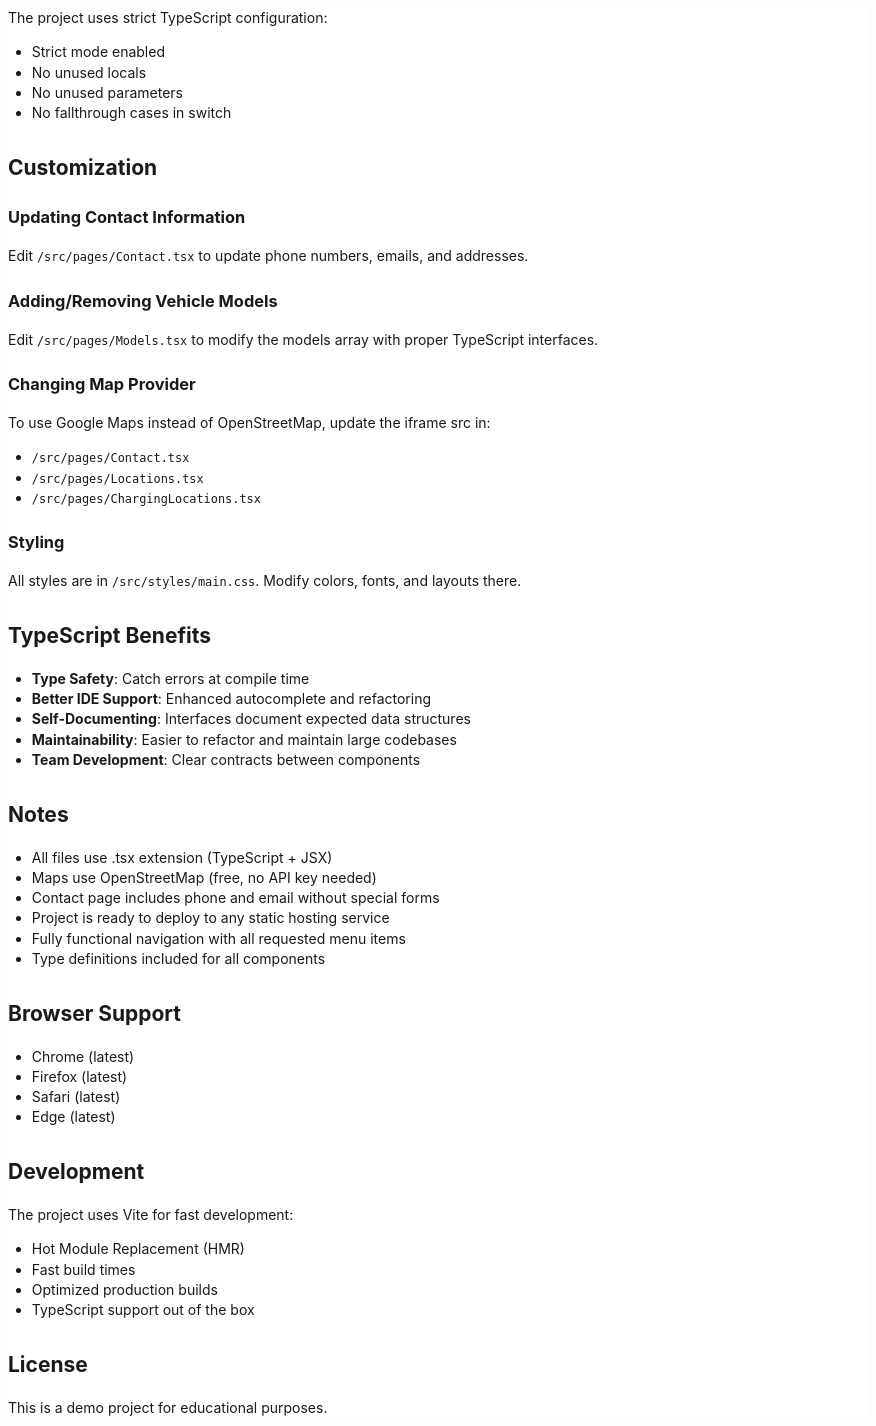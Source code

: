 The project uses strict TypeScript configuration:
- Strict mode enabled
- No unused locals
- No unused parameters
- No fallthrough cases in switch

## Customization

### Updating Contact Information
Edit `/src/pages/Contact.tsx` to update phone numbers, emails, and addresses.

### Adding/Removing Vehicle Models
Edit `/src/pages/Models.tsx` to modify the models array with proper TypeScript interfaces.

### Changing Map Provider
To use Google Maps instead of OpenStreetMap, update the iframe src in:
- `/src/pages/Contact.tsx`
- `/src/pages/Locations.tsx`
- `/src/pages/ChargingLocations.tsx`

### Styling
All styles are in `/src/styles/main.css`. Modify colors, fonts, and layouts there.

## TypeScript Benefits

- **Type Safety**: Catch errors at compile time
- **Better IDE Support**: Enhanced autocomplete and refactoring
- **Self-Documenting**: Interfaces document expected data structures
- **Maintainability**: Easier to refactor and maintain large codebases
- **Team Development**: Clear contracts between components

## Notes

- All files use .tsx extension (TypeScript + JSX)
- Maps use OpenStreetMap (free, no API key needed)
- Contact page includes phone and email without special forms
- Project is ready to deploy to any static hosting service
- Fully functional navigation with all requested menu items
- Type definitions included for all components

## Browser Support

- Chrome (latest)
- Firefox (latest)
- Safari (latest)
- Edge (latest)

## Development

The project uses Vite for fast development:
- Hot Module Replacement (HMR)
- Fast build times
- Optimized production builds
- TypeScript support out of the box

## License

This is a demo project for educational purposes.
